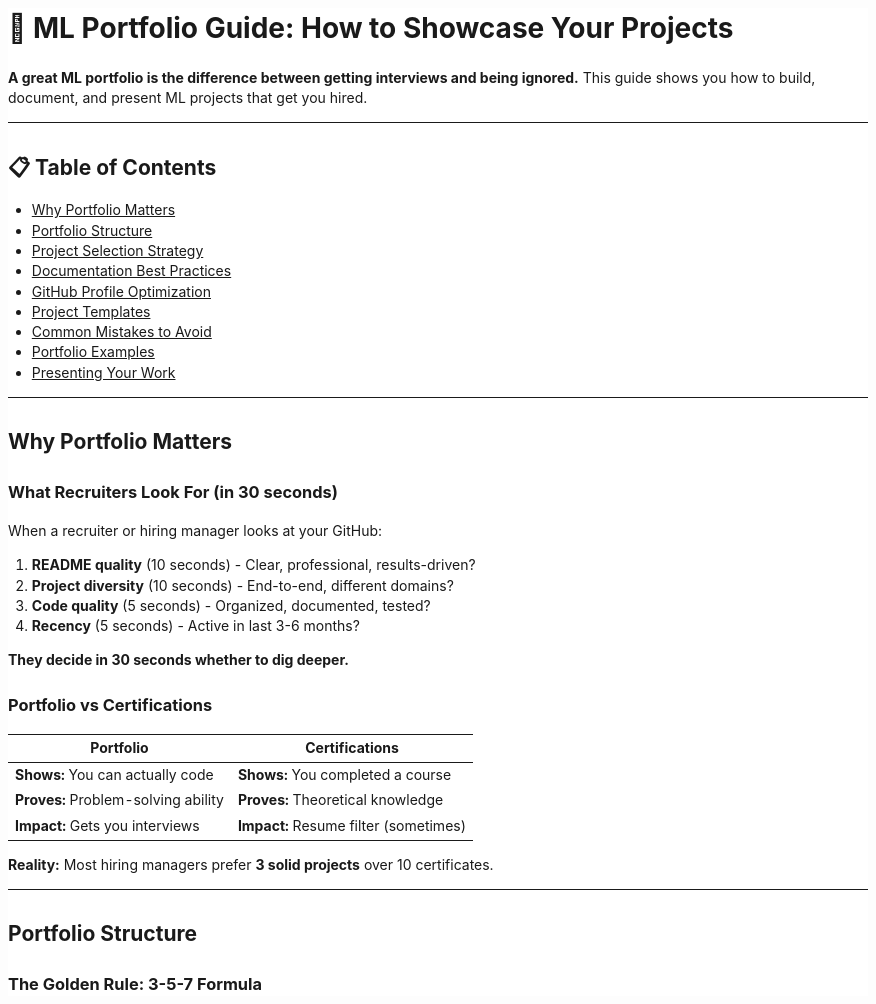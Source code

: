 # 📁 ML Portfolio Guide: How to Showcase Your Projects

**A great ML portfolio is the difference between getting interviews and being ignored.** This guide shows you how to build, document, and present ML projects that get you hired.

---

## 📋 Table of Contents

- [Why Portfolio Matters](#why-portfolio-matters)
- [Portfolio Structure](#portfolio-structure)
- [Project Selection Strategy](#project-selection-strategy)
- [Documentation Best Practices](#documentation-best-practices)
- [GitHub Profile Optimization](#github-profile-optimization)
- [Project Templates](#project-templates)
- [Common Mistakes to Avoid](#common-mistakes-to-avoid)
- [Portfolio Examples](#portfolio-examples)
- [Presenting Your Work](#presenting-your-work)

---

## Why Portfolio Matters

### What Recruiters Look For (in 30 seconds)

When a recruiter or hiring manager looks at your GitHub:

1. **README quality** (10 seconds) - Clear, professional, results-driven?
2. **Project diversity** (10 seconds) - End-to-end, different domains?
3. **Code quality** (5 seconds) - Organized, documented, tested?
4. **Recency** (5 seconds) - Active in last 3-6 months?

**They decide in 30 seconds whether to dig deeper.**

### Portfolio vs Certifications

| Portfolio | Certifications |
|-----------|---------------|
| **Shows:** You can actually code | **Shows:** You completed a course |
| **Proves:** Problem-solving ability | **Proves:** Theoretical knowledge |
| **Impact:** Gets you interviews | **Impact:** Resume filter (sometimes) |

**Reality:** Most hiring managers prefer **3 solid projects** over 10 certificates.

---

## Portfolio Structure

### The Golden Rule: 3-5-7 Formula
